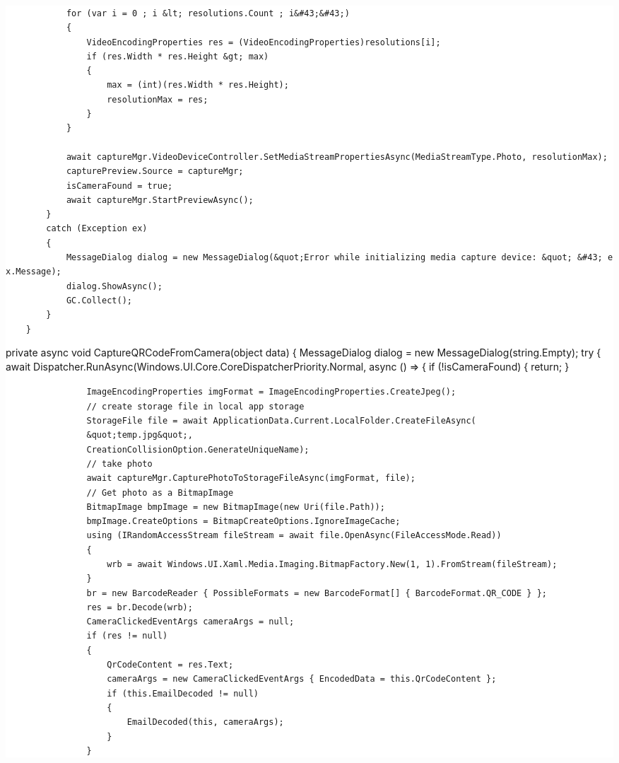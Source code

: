                 for (var i = 0 ; i &lt; resolutions.Count ; i&#43;&#43;)
                {
                    VideoEncodingProperties res = (VideoEncodingProperties)resolutions[i];
                    if (res.Width * res.Height &gt; max)
                    {
                        max = (int)(res.Width * res.Height);
                        resolutionMax = res;
                    }
                }

                await captureMgr.VideoDeviceController.SetMediaStreamPropertiesAsync(MediaStreamType.Photo, resolutionMax);
                capturePreview.Source = captureMgr;
                isCameraFound = true;
                await captureMgr.StartPreviewAsync();
            }
            catch (Exception ex)
            {
                MessageDialog dialog = new MessageDialog(&quot;Error while initializing media capture device: &quot; &#43; ex.Message);
                dialog.ShowAsync();
                GC.Collect();
            }
        } 

private async void CaptureQRCodeFromCamera(object data)
        {
            MessageDialog dialog = new MessageDialog(string.Empty);
            try
            {
                await Dispatcher.RunAsync(Windows.UI.Core.CoreDispatcherPriority.Normal, async () =&gt;
                {
                    if (!isCameraFound)
                    {
                        return;
                    }

                    ImageEncodingProperties imgFormat = ImageEncodingProperties.CreateJpeg();
                    // create storage file in local app storage
                    StorageFile file = await ApplicationData.Current.LocalFolder.CreateFileAsync(
                    &quot;temp.jpg&quot;,
                    CreationCollisionOption.GenerateUniqueName);
                    // take photo
                    await captureMgr.CapturePhotoToStorageFileAsync(imgFormat, file);
                    // Get photo as a BitmapImage
                    BitmapImage bmpImage = new BitmapImage(new Uri(file.Path));
                    bmpImage.CreateOptions = BitmapCreateOptions.IgnoreImageCache;
                    using (IRandomAccessStream fileStream = await file.OpenAsync(FileAccessMode.Read))
                    {
                        wrb = await Windows.UI.Xaml.Media.Imaging.BitmapFactory.New(1, 1).FromStream(fileStream);
                    }
                    br = new BarcodeReader { PossibleFormats = new BarcodeFormat[] { BarcodeFormat.QR_CODE } };
                    res = br.Decode(wrb);
                    CameraClickedEventArgs cameraArgs = null;
                    if (res != null)
                    {
                        QrCodeContent = res.Text;
                        cameraArgs = new CameraClickedEventArgs { EncodedData = this.QrCodeContent };
                        if (this.EmailDecoded != null)
                        {
                            EmailDecoded(this, cameraArgs);
                        }
                    }
